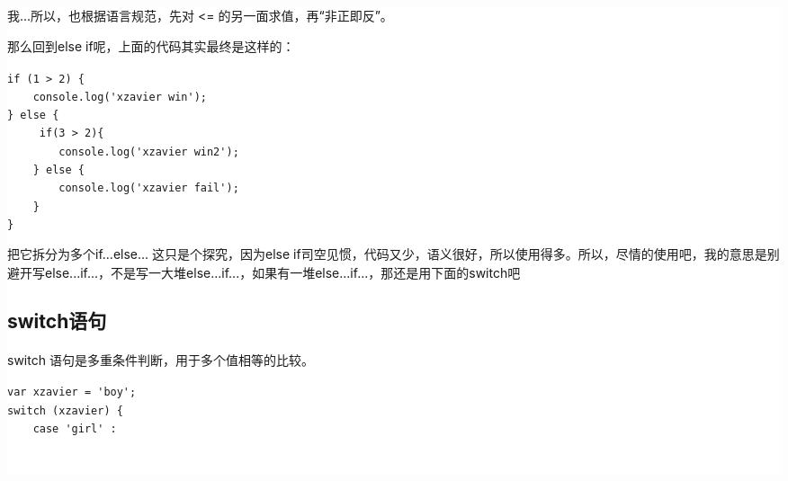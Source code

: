 <p>我...所以，也根据语言规范，先对 &lt;= 的另一面求值，再“非正即反”。</p>
<p>那么回到else if呢，上面的代码其实最终是这样的：</p>
<div class="widget-codetool" style="display:none;">
      <div class="widget-codetool--inner">
      <span class="selectCode code-tool" data-toggle="tooltip" data-placement="top" title="" data-original-title="全选"></span>
      <span type="button" class="copyCode code-tool" data-toggle="tooltip" data-placement="top" data-clipboard-text="if (1 > 2) {
    console.log('xzavier win'); 
} else {
     if(3 > 2){
        console.log('xzavier win2'); 
    } else {
        console.log('xzavier fail'); 
    }
}" title="" data-original-title="复制"></span>
      <span type="button" class="saveToNote code-tool" data-toggle="tooltip" data-placement="top" title="" data-original-title="放进笔记"></span>
      </div>
      </div><pre class="hljs autoit"><code><span class="hljs-keyword">if</span> (<span class="hljs-number">1</span> &gt; <span class="hljs-number">2</span>) {
    console.<span class="hljs-built_in">log</span>(<span class="hljs-string">'xzavier win'</span>)<span class="hljs-comment">; </span>
} <span class="hljs-keyword">else</span> {
     <span class="hljs-keyword">if</span>(<span class="hljs-number">3</span> &gt; <span class="hljs-number">2</span>){
        console.<span class="hljs-built_in">log</span>(<span class="hljs-string">'xzavier win2'</span>)<span class="hljs-comment">; </span>
    } <span class="hljs-keyword">else</span> {
        console.<span class="hljs-built_in">log</span>(<span class="hljs-string">'xzavier fail'</span>)<span class="hljs-comment">; </span>
    }
}</code></pre>
<p>把它拆分为多个if...else... 这只是个探究，因为else if司空见惯，代码又少，语义很好，所以使用得多。所以，尽情的使用吧，我的意思是别避开写else...if...，不是写一大堆else...if...，如果有一堆else...if...，那还是用下面的switch吧</p>
<h2 id="articleHeader5">switch语句</h2>
<p>switch 语句是多重条件判断，用于多个值相等的比较。</p>
<div class="widget-codetool" style="display:none;">
      <div class="widget-codetool--inner">
      <span class="selectCode code-tool" data-toggle="tooltip" data-placement="top" title="" data-original-title="全选"></span>
      <span type="button" class="copyCode code-tool" data-toggle="tooltip" data-placement="top" data-clipboard-text="var xzavier = 'boy';
switch (xzavier) {
    case 'girl' :
        console.log('xzavier is a girl');
        break;
    case 'boy' :
        console.log('xzavier is a boy');
        break;
    case 'man' :
        console.log('xzavier is a man');
        break;
    default : 
        console.log('time error');
}" title="" data-original-title="复制"></span>
      <span type="button" class="saveToNote code-tool" data-toggle="tooltip" data-placement="top" title="" data-original-title="放进笔记"></span>
      </div>
      </div><pre class="hljs javascript"><code><span class="hljs-keyword">var</span> xzavier = <span class="hljs-string">'boy'</span>;
<span class="hljs-keyword">switch</span> (xzavier) {
    <span class="hljs-keyword">case</span> <span class="hljs-string">'girl'</span> :